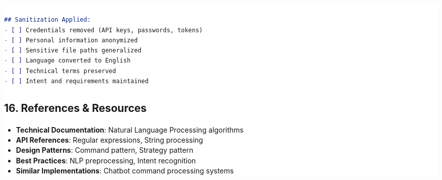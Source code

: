```markdown

## Sanitization Applied:
- [ ] Credentials removed (API keys, passwords, tokens)
- [ ] Personal information anonymized
- [ ] Sensitive file paths generalized
- [ ] Language converted to English
- [ ] Technical terms preserved
- [ ] Intent and requirements maintained
```

## 16. References & Resources
- **Technical Documentation**: Natural Language Processing algorithms
- **API References**: Regular expressions, String processing
- **Design Patterns**: Command pattern, Strategy pattern
- **Best Practices**: NLP preprocessing, Intent recognition
- **Similar Implementations**: Chatbot command processing systems
